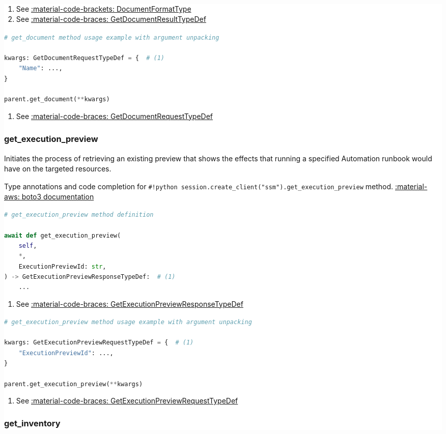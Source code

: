 1. See [:material-code-brackets: DocumentFormatType](./literals.md#documentformattype)
2. See [:material-code-braces: GetDocumentResultTypeDef](./type_defs.md#getdocumentresulttypedef)


```python
# get_document method usage example with argument unpacking

kwargs: GetDocumentRequestTypeDef = {  # (1)
    "Name": ...,
}

parent.get_document(**kwargs)
```

1. See [:material-code-braces: GetDocumentRequestTypeDef](./type_defs.md#getdocumentrequesttypedef)

### get\_execution\_preview

Initiates the process of retrieving an existing preview that shows the effects
that running a specified Automation runbook would have on the targeted
resources.

Type annotations and code completion for `#!python session.create_client("ssm").get_execution_preview` method.
[:material-aws: boto3 documentation](https://boto3.amazonaws.com/v1/documentation/api/latest/reference/services/ssm/client/get_execution_preview.html)

```python
# get_execution_preview method definition

await def get_execution_preview(
    self,
    *,
    ExecutionPreviewId: str,
) -> GetExecutionPreviewResponseTypeDef:  # (1)
    ...
```

1. See [:material-code-braces: GetExecutionPreviewResponseTypeDef](./type_defs.md#getexecutionpreviewresponsetypedef)


```python
# get_execution_preview method usage example with argument unpacking

kwargs: GetExecutionPreviewRequestTypeDef = {  # (1)
    "ExecutionPreviewId": ...,
}

parent.get_execution_preview(**kwargs)
```

1. See [:material-code-braces: GetExecutionPreviewRequestTypeDef](./type_defs.md#getexecutionpreviewrequesttypedef)

### get\_inventory
